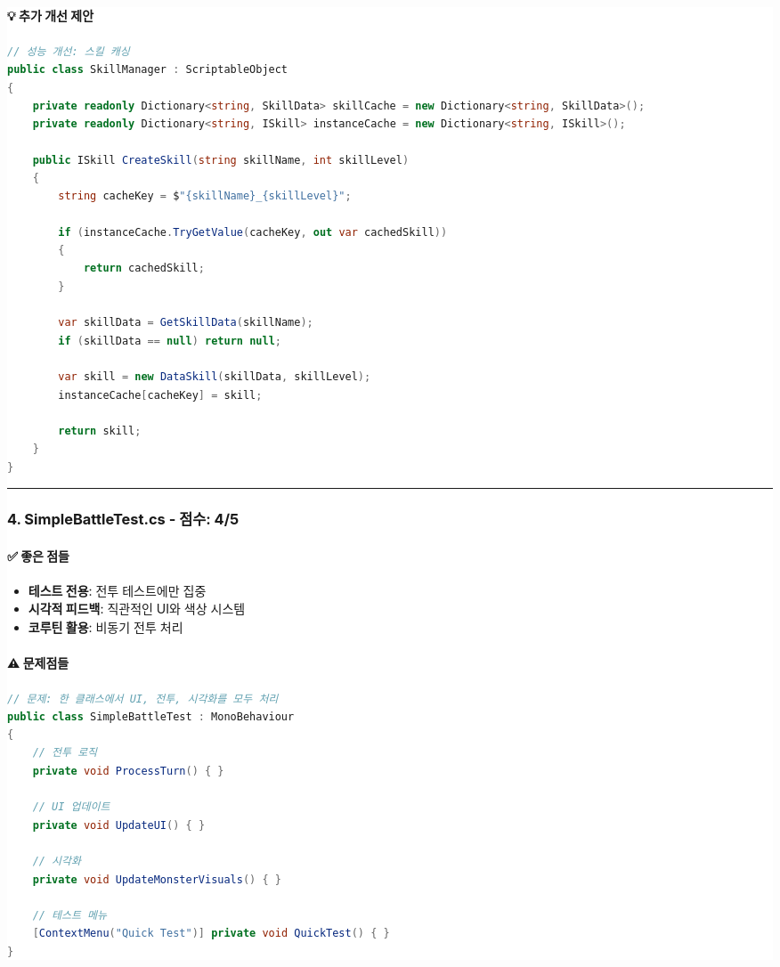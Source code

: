 #### 💡 추가 개선 제안
```csharp
// 성능 개선: 스킬 캐싱
public class SkillManager : ScriptableObject
{
    private readonly Dictionary<string, SkillData> skillCache = new Dictionary<string, SkillData>();
    private readonly Dictionary<string, ISkill> instanceCache = new Dictionary<string, ISkill>();
    
    public ISkill CreateSkill(string skillName, int skillLevel)
    {
        string cacheKey = $"{skillName}_{skillLevel}";
        
        if (instanceCache.TryGetValue(cacheKey, out var cachedSkill))
        {
            return cachedSkill;
        }
        
        var skillData = GetSkillData(skillName);
        if (skillData == null) return null;
        
        var skill = new DataSkill(skillData, skillLevel);
        instanceCache[cacheKey] = skill;
        
        return skill;
    }
}
```

---

### 4. SimpleBattleTest.cs - 점수: 4/5

#### ✅ 좋은 점들
- **테스트 전용**: 전투 테스트에만 집중
- **시각적 피드백**: 직관적인 UI와 색상 시스템
- **코루틴 활용**: 비동기 전투 처리

#### ⚠️ 문제점들
```csharp
// 문제: 한 클래스에서 UI, 전투, 시각화를 모두 처리
public class SimpleBattleTest : MonoBehaviour
{
    // 전투 로직
    private void ProcessTurn() { }
    
    // UI 업데이트
    private void UpdateUI() { }
    
    // 시각화
    private void UpdateMonsterVisuals() { }
    
    // 테스트 메뉴
    [ContextMenu("Quick Test")] private void QuickTest() { }
}
```

